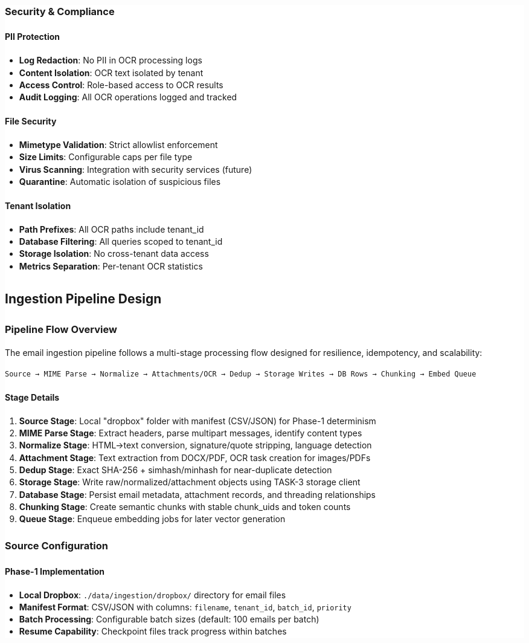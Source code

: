 ### Security & Compliance

#### PII Protection
- **Log Redaction**: No PII in OCR processing logs
- **Content Isolation**: OCR text isolated by tenant
- **Access Control**: Role-based access to OCR results
- **Audit Logging**: All OCR operations logged and tracked

#### File Security
- **Mimetype Validation**: Strict allowlist enforcement
- **Size Limits**: Configurable caps per file type
- **Virus Scanning**: Integration with security services (future)
- **Quarantine**: Automatic isolation of suspicious files

#### Tenant Isolation
- **Path Prefixes**: All OCR paths include tenant_id
- **Database Filtering**: All queries scoped to tenant_id
- **Storage Isolation**: No cross-tenant data access
- **Metrics Separation**: Per-tenant OCR statistics

## Ingestion Pipeline Design

### Pipeline Flow Overview

The email ingestion pipeline follows a multi-stage processing flow designed for resilience, idempotency, and scalability:

```
Source → MIME Parse → Normalize → Attachments/OCR → Dedup → Storage Writes → DB Rows → Chunking → Embed Queue
```

#### Stage Details

1. **Source Stage**: Local "dropbox" folder with manifest (CSV/JSON) for Phase-1 determinism
2. **MIME Parse Stage**: Extract headers, parse multipart messages, identify content types
3. **Normalize Stage**: HTML→text conversion, signature/quote stripping, language detection
4. **Attachment Stage**: Text extraction from DOCX/PDF, OCR task creation for images/PDFs
5. **Dedup Stage**: Exact SHA-256 + simhash/minhash for near-duplicate detection
6. **Storage Stage**: Write raw/normalized/attachment objects using TASK-3 storage client
7. **Database Stage**: Persist email metadata, attachment records, and threading relationships
8. **Chunking Stage**: Create semantic chunks with stable chunk_uids and token counts
9. **Queue Stage**: Enqueue embedding jobs for later vector generation

### Source Configuration

#### Phase-1 Implementation
- **Local Dropbox**: `./data/ingestion/dropbox/` directory for email files
- **Manifest Format**: CSV/JSON with columns: `filename`, `tenant_id`, `batch_id`, `priority`
- **Batch Processing**: Configurable batch sizes (default: 100 emails per batch)
- **Resume Capability**: Checkpoint files track progress within batches

